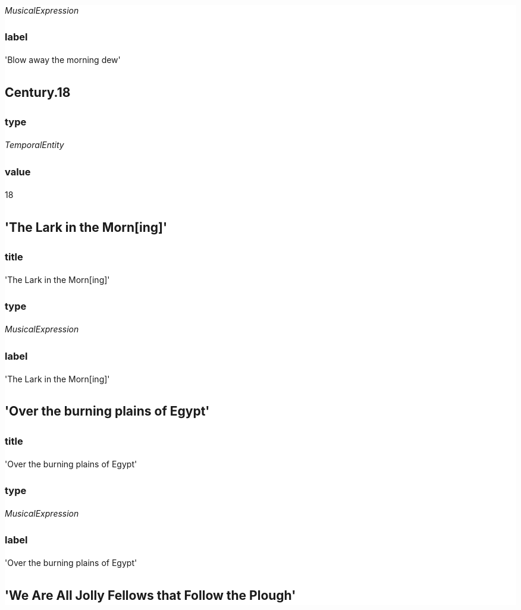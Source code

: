
*MusicalExpression*

### label


'Blow away the morning dew'

## Century.18

### type


*TemporalEntity*

### value


18

## 'The Lark in the Morn[ing]'

### title


'The Lark in the Morn[ing]'

### type


*MusicalExpression*

### label


'The Lark in the Morn[ing]'

## 'Over the burning plains of Egypt'

### title


'Over the burning plains of Egypt'

### type


*MusicalExpression*

### label


'Over the burning plains of Egypt'

## 'We Are All Jolly Fellows that Follow the Plough'
